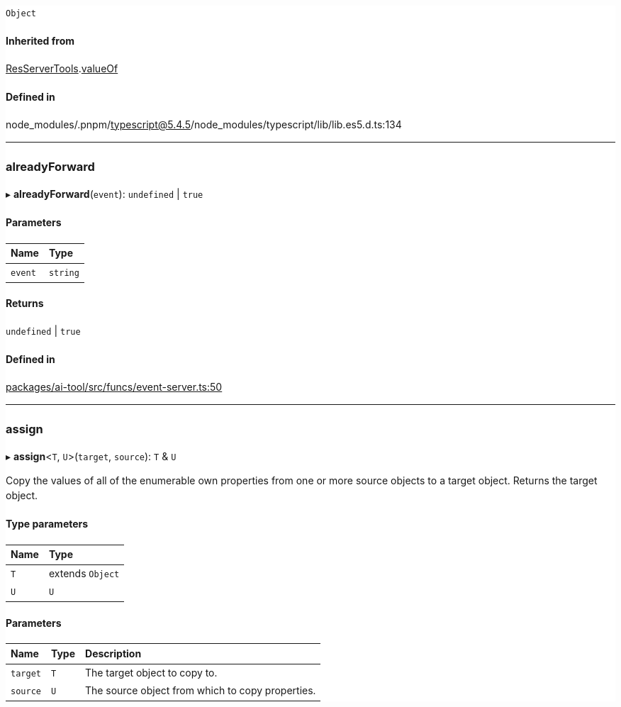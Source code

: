`Object`

#### Inherited from

[ResServerTools](ResServerTools.md).[valueOf](ResServerTools.md#valueof)

#### Defined in

node_modules/.pnpm/typescript@5.4.5/node_modules/typescript/lib/lib.es5.d.ts:134

___

### alreadyForward

▸ **alreadyForward**(`event`): `undefined` \| ``true``

#### Parameters

| Name | Type |
| :------ | :------ |
| `event` | `string` |

#### Returns

`undefined` \| ``true``

#### Defined in

[packages/ai-tool/src/funcs/event-server.ts:50](https://github.com/isdk/ai-tool.js/blob/727ad337acba85b160efbc4d039daefcc8371127/src/funcs/event-server.ts#L50)

___

### assign

▸ **assign**\<`T`, `U`\>(`target`, `source`): `T` & `U`

Copy the values of all of the enumerable own properties from one or more source objects to a
target object. Returns the target object.

#### Type parameters

| Name | Type |
| :------ | :------ |
| `T` | extends `Object` |
| `U` | `U` |

#### Parameters

| Name | Type | Description |
| :------ | :------ | :------ |
| `target` | `T` | The target object to copy to. |
| `source` | `U` | The source object from which to copy properties. |
